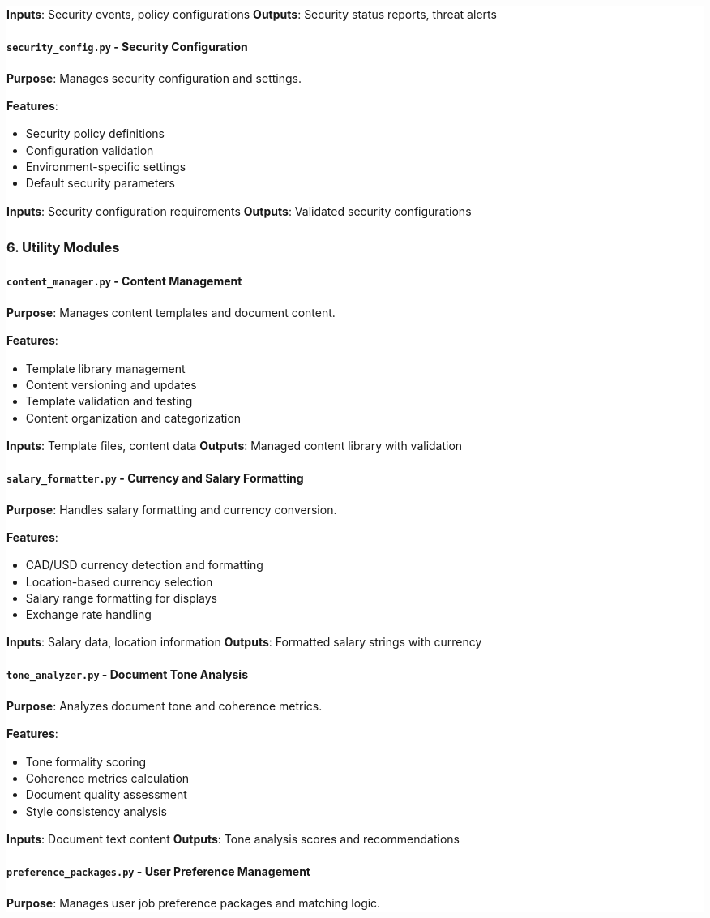 **Inputs**: Security events, policy configurations
**Outputs**: Security status reports, threat alerts

#### `security_config.py` - Security Configuration
**Purpose**: Manages security configuration and settings.

**Features**:
- Security policy definitions
- Configuration validation
- Environment-specific settings
- Default security parameters

**Inputs**: Security configuration requirements
**Outputs**: Validated security configurations

### 6. Utility Modules

#### `content_manager.py` - Content Management
**Purpose**: Manages content templates and document content.

**Features**:
- Template library management
- Content versioning and updates
- Template validation and testing
- Content organization and categorization

**Inputs**: Template files, content data
**Outputs**: Managed content library with validation

#### `salary_formatter.py` - Currency and Salary Formatting
**Purpose**: Handles salary formatting and currency conversion.

**Features**:
- CAD/USD currency detection and formatting
- Location-based currency selection
- Salary range formatting for displays
- Exchange rate handling

**Inputs**: Salary data, location information
**Outputs**: Formatted salary strings with currency

#### `tone_analyzer.py` - Document Tone Analysis
**Purpose**: Analyzes document tone and coherence metrics.

**Features**:
- Tone formality scoring
- Coherence metrics calculation
- Document quality assessment
- Style consistency analysis

**Inputs**: Document text content
**Outputs**: Tone analysis scores and recommendations

#### `preference_packages.py` - User Preference Management
**Purpose**: Manages user job preference packages and matching logic.
